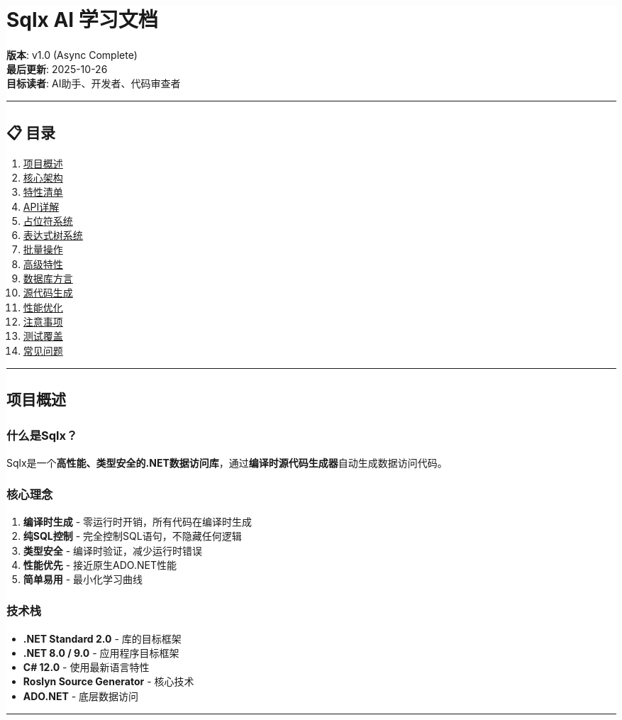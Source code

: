 # Sqlx AI 学习文档

**版本**: v1.0 (Async Complete)  
**最后更新**: 2025-10-26  
**目标读者**: AI助手、开发者、代码审查者

---

## 📋 目录

1. [项目概述](#项目概述)
2. [核心架构](#核心架构)
3. [特性清单](#特性清单)
4. [API详解](#api详解)
5. [占位符系统](#占位符系统)
6. [表达式树系统](#表达式树系统)
7. [批量操作](#批量操作)
8. [高级特性](#高级特性)
9. [数据库方言](#数据库方言)
10. [源代码生成](#源代码生成)
11. [性能优化](#性能优化)
12. [注意事项](#注意事项)
13. [测试覆盖](#测试覆盖)
14. [常见问题](#常见问题)

---

## 项目概述

### 什么是Sqlx？

Sqlx是一个**高性能、类型安全的.NET数据访问库**，通过**编译时源代码生成器**自动生成数据访问代码。

### 核心理念

1. **编译时生成** - 零运行时开销，所有代码在编译时生成
2. **纯SQL控制** - 完全控制SQL语句，不隐藏任何逻辑
3. **类型安全** - 编译时验证，减少运行时错误
4. **性能优先** - 接近原生ADO.NET性能
5. **简单易用** - 最小化学习曲线

### 技术栈

- **.NET Standard 2.0** - 库的目标框架
- **.NET 8.0 / 9.0** - 应用程序目标框架
- **C# 12.0** - 使用最新语言特性
- **Roslyn Source Generator** - 核心技术
- **ADO.NET** - 底层数据访问

---
